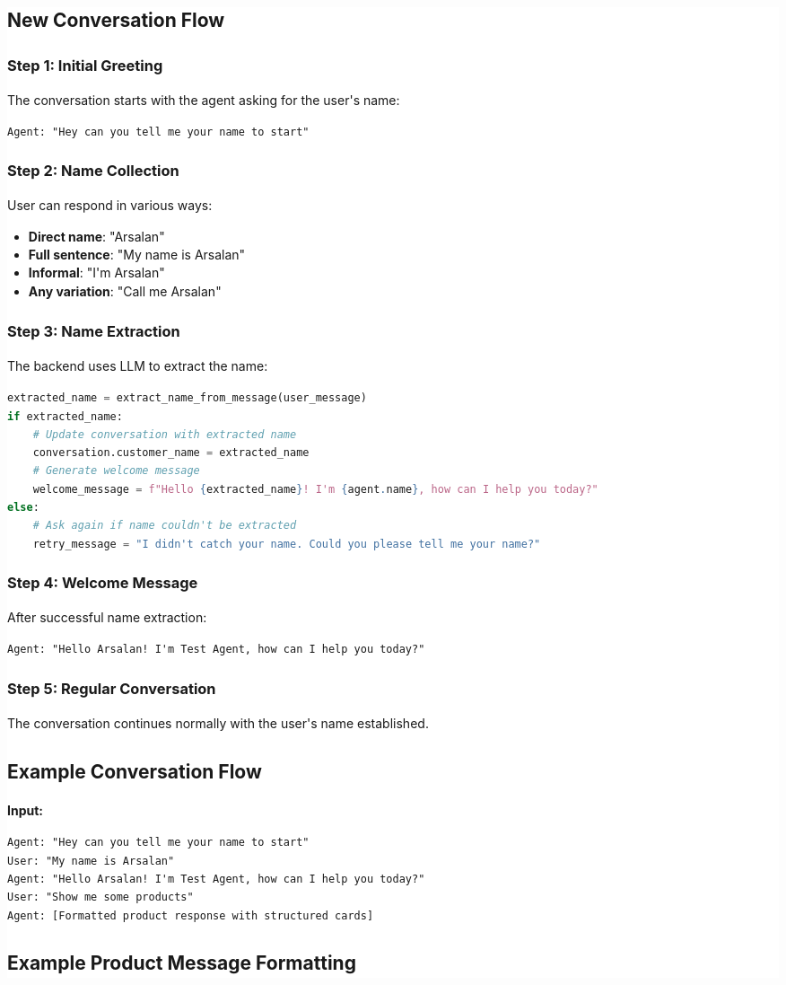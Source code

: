 ## New Conversation Flow

### Step 1: Initial Greeting
The conversation starts with the agent asking for the user's name:
```
Agent: "Hey can you tell me your name to start"
```

### Step 2: Name Collection
User can respond in various ways:
- **Direct name**: "Arsalan"
- **Full sentence**: "My name is Arsalan"
- **Informal**: "I'm Arsalan"
- **Any variation**: "Call me Arsalan"

### Step 3: Name Extraction
The backend uses LLM to extract the name:
```python
extracted_name = extract_name_from_message(user_message)
if extracted_name:
    # Update conversation with extracted name
    conversation.customer_name = extracted_name
    # Generate welcome message
    welcome_message = f"Hello {extracted_name}! I'm {agent.name}, how can I help you today?"
else:
    # Ask again if name couldn't be extracted
    retry_message = "I didn't catch your name. Could you please tell me your name?"
```

### Step 4: Welcome Message
After successful name extraction:
```
Agent: "Hello Arsalan! I'm Test Agent, how can I help you today?"
```

### Step 5: Regular Conversation
The conversation continues normally with the user's name established.

## Example Conversation Flow

**Input:**
```
Agent: "Hey can you tell me your name to start"
User: "My name is Arsalan"
Agent: "Hello Arsalan! I'm Test Agent, how can I help you today?"
User: "Show me some products"
Agent: [Formatted product response with structured cards]
```

## Example Product Message Formatting
